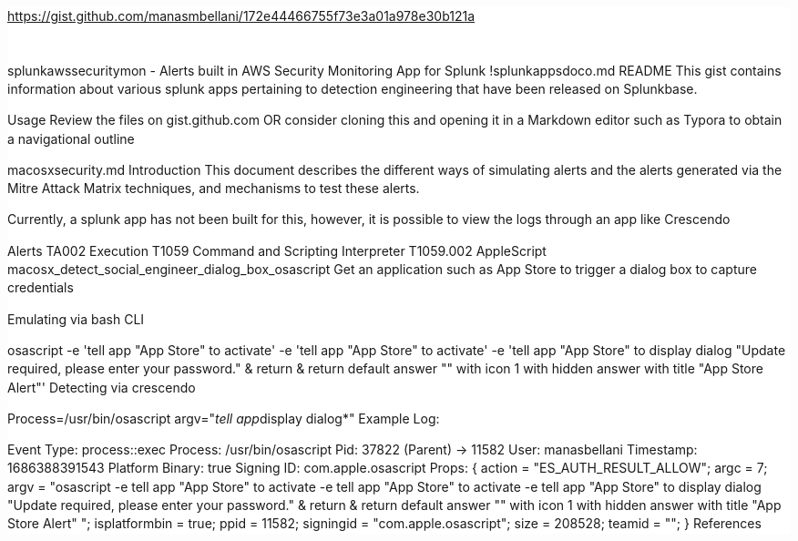 
##
#
https://gist.github.com/manasmbellani/172e44466755f73e3a01a978e30b121a
#
##

splunkawssecuritymon - Alerts built in AWS Security Monitoring App for Splunk
!splunkappsdoco.md
README
This gist contains information about various splunk apps pertaining to detection engineering that have been released on Splunkbase.

Usage
Review the files on gist.github.com OR consider cloning this and opening it in a Markdown editor such as Typora to obtain a navigational outline

macosxsecurity.md
Introduction
This document describes the different ways of simulating alerts and the alerts generated via the Mitre Attack Matrix techniques, and mechanisms to test these alerts.

Currently, a splunk app has not been built for this, however, it is possible to view the logs through an app like Crescendo

Alerts
TA002 Execution
T1059 Command and Scripting Interpreter
T1059.002 AppleScript
macosx_detect_social_engineer_dialog_box_osascript
Get an application such as App Store to trigger a dialog box to capture credentials

Emulating via bash CLI

osascript -e 'tell app "App Store" to activate' -e 'tell app "App Store" to activate' -e 'tell app "App Store" to display dialog "Update required, please enter your password." & return & return default answer "" with icon 1 with hidden answer with title "App Store Alert"'
Detecting via crescendo

Process=/usr/bin/osascript
argv="*tell app*display dialog*"
Example Log:

Event Type: process::exec
Process: /usr/bin/osascript
Pid: 37822 (Parent) -> 11582
User: manasbellani
Timestamp: 1686388391543
Platform Binary: true
Signing ID: com.apple.osascript
Props:
{
    action = "ES_AUTH_RESULT_ALLOW";
    argc = 7;
    argv = "osascript -e tell app \"App Store\" to activate -e tell app \"App Store\" to activate -e tell app \"App Store\" to display dialog \"Update required, please enter your password.\" & return & return default answer \"\" with icon 1 with hidden answer with title \"App Store Alert\" ";
    isplatformbin = true;
    ppid = 11582;
    signingid = "com.apple.osascript";
    size = 208528;
    teamid = "";
}
References
